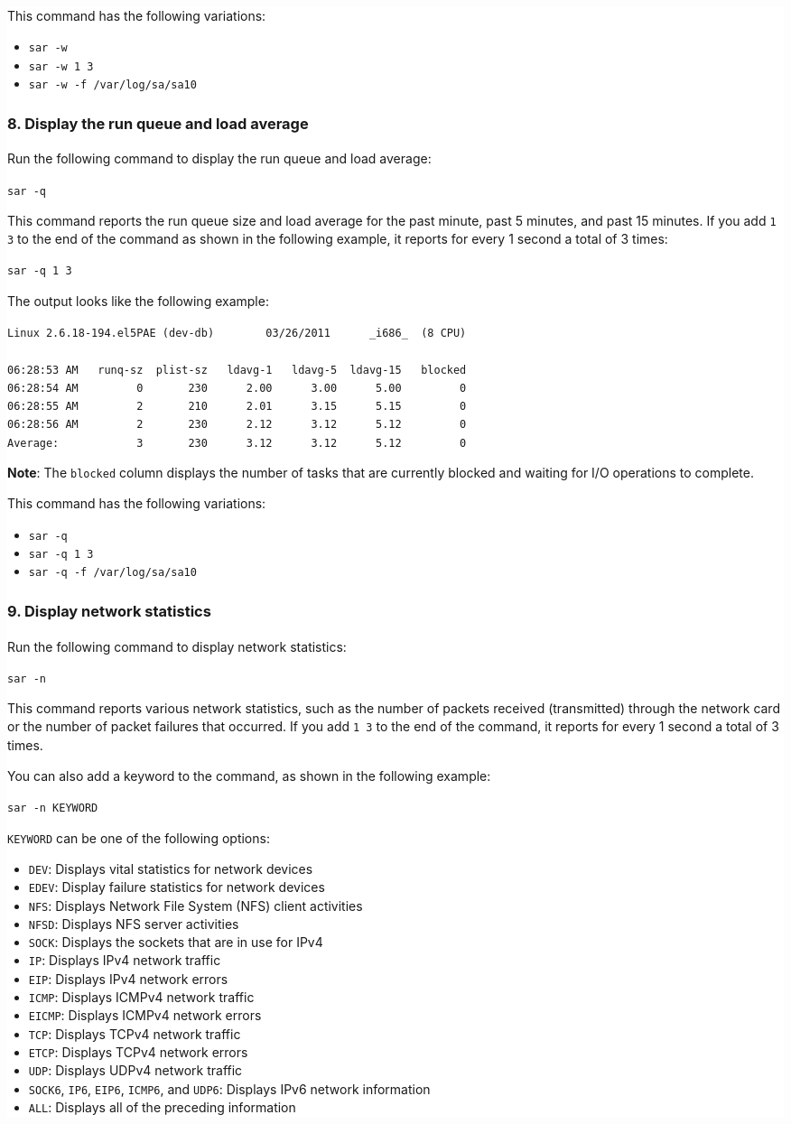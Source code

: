 This command has the following variations:

- `sar -w`
- `sar -w 1 3`
- `sar -w -f /var/log/sa/sa10`

### 8. Display the run queue and load average

Run the following command to display the run queue and load average:

    sar -q

This command reports the run queue size and load average for the past minute,
past 5 minutes, and past 15 minutes. If you add `1 3` to the end of the
command as shown in the following example, it reports for every 1 second a
total of 3 times:

    sar -q 1 3

The output looks like the following example:

    Linux 2.6.18-194.el5PAE (dev-db)        03/26/2011      _i686_  (8 CPU)

    06:28:53 AM   runq-sz  plist-sz   ldavg-1   ldavg-5  ldavg-15   blocked
    06:28:54 AM         0       230      2.00      3.00      5.00         0
    06:28:55 AM         2       210      2.01      3.15      5.15         0
    06:28:56 AM         2       230      2.12      3.12      5.12         0
    Average:            3       230      3.12      3.12      5.12         0

**Note**: The `blocked` column displays the number of tasks that are currently
blocked and waiting for I/O operations to complete.

This command has the following variations:

- `sar -q`
- `sar -q 1 3`
- `sar -q -f /var/log/sa/sa10`

### 9. Display network statistics

Run the following command to display network statistics:

    sar -n

This command reports various network statistics, such as the number of packets
received (transmitted) through the network card or the number of packet
failures that occurred. If you add `1 3` to the end of the command, it reports
for every 1 second a total of 3 times.

You can also add a keyword to the command, as shown in the following example:

    sar -n KEYWORD

`KEYWORD` can be one of the following options:

- `DEV`: Displays vital statistics for network devices
- `EDEV`: Display failure statistics for network devices
- `NFS`: Displays Network File System (NFS) client activities
- `NFSD`: Displays NFS server activities
- `SOCK`: Displays the sockets that are in use for IPv4
- `IP`: Displays IPv4 network traffic
- `EIP`: Displays IPv4 network errors
- `ICMP`: Displays ICMPv4 network traffic
- `EICMP`: Displays ICMPv4 network errors
- `TCP`: Displays TCPv4 network traffic
- `ETCP`: Displays TCPv4 network errors
- `UDP`: Displays UDPv4 network traffic
- `SOCK6`, `IP6`, `EIP6`, `ICMP6`, and `UDP6`: Displays IPv6
  network information
- `ALL`: Displays all of the preceding information
